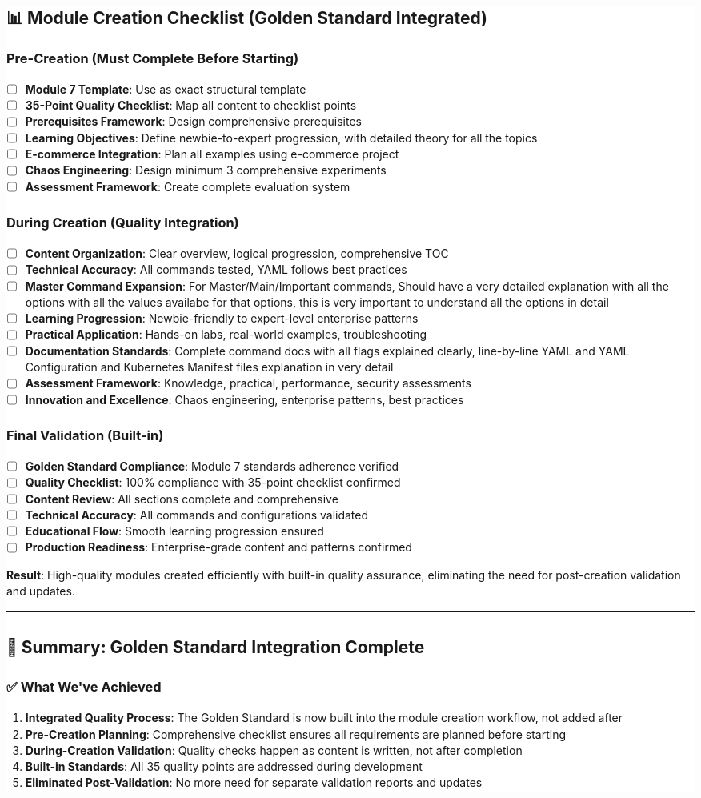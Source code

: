 
## 📊 **Module Creation Checklist (Golden Standard Integrated)**

### **Pre-Creation (Must Complete Before Starting)**
- [ ] **Module 7 Template**: Use as exact structural template
- [ ] **35-Point Quality Checklist**: Map all content to checklist points
- [ ] **Prerequisites Framework**: Design comprehensive prerequisites
- [ ] **Learning Objectives**: Define newbie-to-expert progression, with detailed theory for all the topics
- [ ] **E-commerce Integration**: Plan all examples using e-commerce project
- [ ] **Chaos Engineering**: Design minimum 3 comprehensive experiments
- [ ] **Assessment Framework**: Create complete evaluation system

### **During Creation (Quality Integration)**
- [ ] **Content Organization**: Clear overview, logical progression, comprehensive TOC
- [ ] **Technical Accuracy**: All commands tested, YAML follows best practices
- [ ] **Master Command Expansion**: For Master/Main/Important commands, Should have a very detailed explanation with all the options with all the values availabe for that options, this is very important to understand all the options in detail
- [ ] **Learning Progression**: Newbie-friendly to expert-level enterprise patterns
- [ ] **Practical Application**: Hands-on labs, real-world examples, troubleshooting
- [ ] **Documentation Standards**: Complete command docs with all flags explained clearly, line-by-line YAML and YAML Configuration and Kubernetes Manifest files explanation in very detail
- [ ] **Assessment Framework**: Knowledge, practical, performance, security assessments
- [ ] **Innovation and Excellence**: Chaos engineering, enterprise patterns, best practices

### **Final Validation (Built-in)**
- [ ] **Golden Standard Compliance**: Module 7 standards adherence verified
- [ ] **Quality Checklist**: 100% compliance with 35-point checklist confirmed
- [ ] **Content Review**: All sections complete and comprehensive
- [ ] **Technical Accuracy**: All commands and configurations validated
- [ ] **Educational Flow**: Smooth learning progression ensured
- [ ] **Production Readiness**: Enterprise-grade content and patterns confirmed

**Result**: High-quality modules created efficiently with built-in quality assurance, eliminating the need for post-creation validation and updates.

---

## 🎯 **Summary: Golden Standard Integration Complete**

### **✅ What We've Achieved**

1. **Integrated Quality Process**: The Golden Standard is now built into the module creation workflow, not added after
2. **Pre-Creation Planning**: Comprehensive checklist ensures all requirements are planned before starting
3. **During-Creation Validation**: Quality checks happen as content is written, not after completion
4. **Built-in Standards**: All 35 quality points are addressed during development
5. **Eliminated Post-Validation**: No more need for separate validation reports and updates
